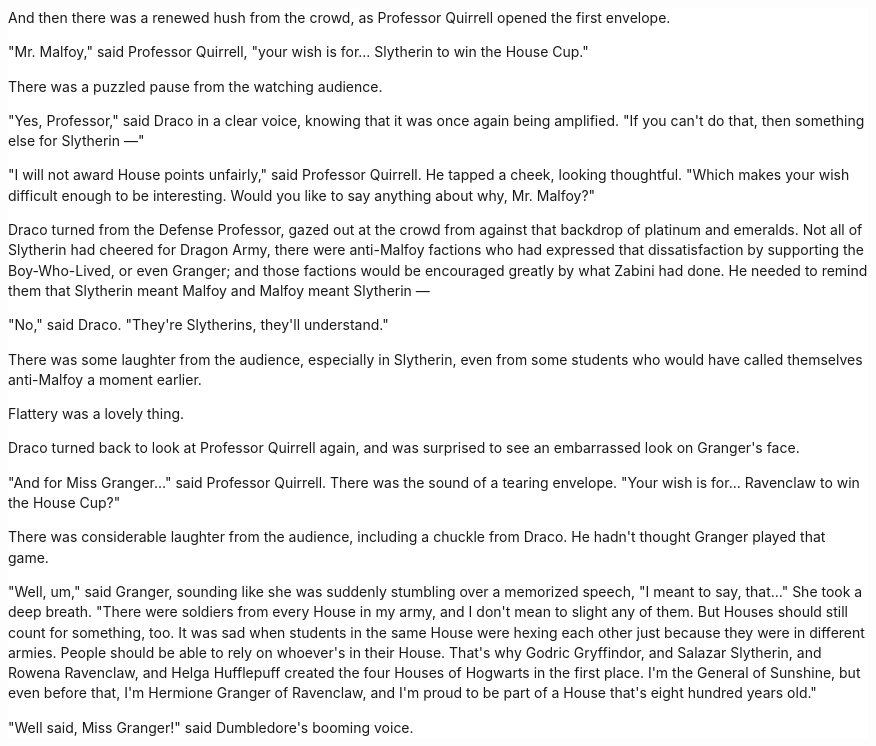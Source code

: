 And then there was a renewed hush from the crowd, as Professor Quirrell
opened the first envelope.

"Mr. Malfoy," said Professor Quirrell, "your wish is for... Slytherin to
win the House Cup."

There was a puzzled pause from the watching audience.

"Yes, Professor," said Draco in a clear voice, knowing that it was once
again being amplified. "If you can't do that, then something else for
Slytherin —"

"I will not award House points unfairly," said Professor Quirrell. He
tapped a cheek, looking thoughtful. "Which makes your wish difficult
enough to be interesting. Would you like to say anything about why, Mr.
Malfoy?"

Draco turned from the Defense Professor, gazed out at the crowd from
against that backdrop of platinum and emeralds. Not all of Slytherin had
cheered for Dragon Army, there were anti-Malfoy factions who had
expressed that dissatisfaction by supporting the Boy-Who-Lived, or even
Granger; and those factions would be encouraged greatly by what Zabini
had done. He needed to remind them that Slytherin meant Malfoy and
Malfoy meant Slytherin —

"No," said Draco. "They're Slytherins, they'll understand."

There was some laughter from the audience, especially in Slytherin, even
from some students who would have called themselves anti-Malfoy a moment
earlier.

Flattery was a lovely thing.

Draco turned back to look at Professor Quirrell again, and was surprised
to see an embarrassed look on Granger's face.

"And for Miss Granger..." said Professor Quirrell. There was the sound
of a tearing envelope. "Your wish is for... Ravenclaw to win the House
Cup?"

There was considerable laughter from the audience, including a chuckle
from Draco. He hadn't thought Granger played that game.

"Well, um," said Granger, sounding like she was suddenly stumbling over
a memorized speech, "I meant to say, that..." She took a deep breath.
"There were soldiers from every House in my army, and I don't mean to
slight any of them. But Houses should still count for something, too. It
was sad when students in the same House were hexing each other just
because they were in different armies. People should be able to rely on
whoever's in their House. That's why Godric Gryffindor, and Salazar
Slytherin, and Rowena Ravenclaw, and Helga Hufflepuff created the four
Houses of Hogwarts in the first place. I'm the General of Sunshine, but
even before that, I'm Hermione Granger of Ravenclaw, and I'm proud to be
part of a House that's eight hundred years old."

"Well said, Miss Granger!" said Dumbledore's booming voice.

